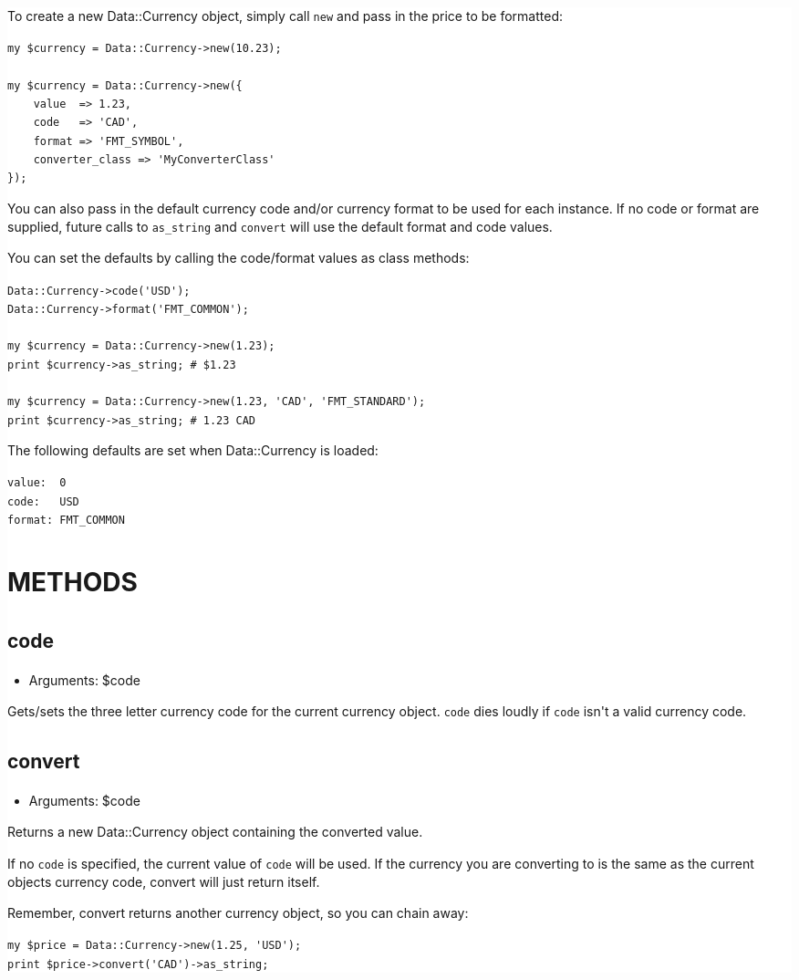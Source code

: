 To create a new Data::Currency object, simply call `new` and pass in the
price to be formatted:

    my $currency = Data::Currency->new(10.23);

    my $currency = Data::Currency->new({
        value  => 1.23,
        code   => 'CAD',
        format => 'FMT_SYMBOL',
        converter_class => 'MyConverterClass'
    });

You can also pass in the default currency code and/or currency format to be
used for each instance. If no code or format are supplied, future calls to
`as_string` and `convert` will use the default format and code values.

You can set the defaults by calling the code/format values as class methods:

    Data::Currency->code('USD');
    Data::Currency->format('FMT_COMMON');

    my $currency = Data::Currency->new(1.23);
    print $currency->as_string; # $1.23

    my $currency = Data::Currency->new(1.23, 'CAD', 'FMT_STANDARD');
    print $currency->as_string; # 1.23 CAD

The following defaults are set when Data::Currency is loaded:

    value:  0
    code:   USD
    format: FMT_COMMON

# METHODS

## code

- Arguments: $code

Gets/sets the three letter currency code for the current currency object.
`code` dies loudly if `code` isn't a valid currency code.

## convert

- Arguments: $code

Returns a new Data::Currency object containing the converted value.

If no `code` is specified, the current value of `code` will be used. If the
currency you are converting to is the same as the current objects currency
code, convert will just return itself.

Remember, convert returns another currency object, so you can chain away:

    my $price = Data::Currency->new(1.25, 'USD');
    print $price->convert('CAD')->as_string;
